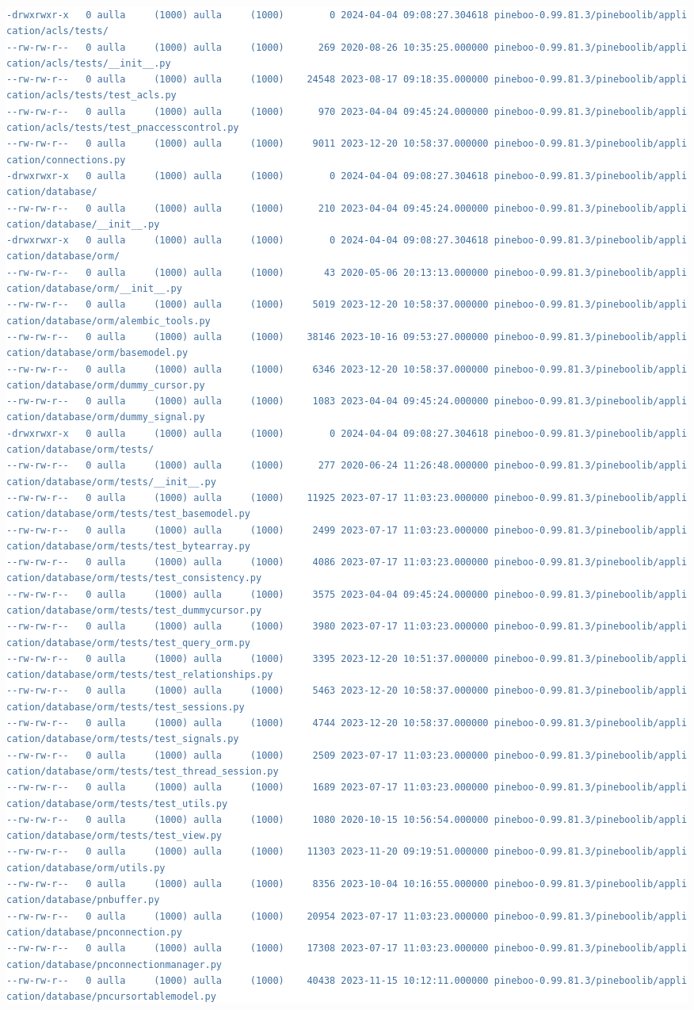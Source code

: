 ```diff
-drwxrwxr-x   0 aulla     (1000) aulla     (1000)        0 2024-04-04 09:08:27.304618 pineboo-0.99.81.3/pineboolib/application/acls/tests/
--rw-rw-r--   0 aulla     (1000) aulla     (1000)      269 2020-08-26 10:35:25.000000 pineboo-0.99.81.3/pineboolib/application/acls/tests/__init__.py
--rw-rw-r--   0 aulla     (1000) aulla     (1000)    24548 2023-08-17 09:18:35.000000 pineboo-0.99.81.3/pineboolib/application/acls/tests/test_acls.py
--rw-rw-r--   0 aulla     (1000) aulla     (1000)      970 2023-04-04 09:45:24.000000 pineboo-0.99.81.3/pineboolib/application/acls/tests/test_pnaccesscontrol.py
--rw-rw-r--   0 aulla     (1000) aulla     (1000)     9011 2023-12-20 10:58:37.000000 pineboo-0.99.81.3/pineboolib/application/connections.py
-drwxrwxr-x   0 aulla     (1000) aulla     (1000)        0 2024-04-04 09:08:27.304618 pineboo-0.99.81.3/pineboolib/application/database/
--rw-rw-r--   0 aulla     (1000) aulla     (1000)      210 2023-04-04 09:45:24.000000 pineboo-0.99.81.3/pineboolib/application/database/__init__.py
-drwxrwxr-x   0 aulla     (1000) aulla     (1000)        0 2024-04-04 09:08:27.304618 pineboo-0.99.81.3/pineboolib/application/database/orm/
--rw-rw-r--   0 aulla     (1000) aulla     (1000)       43 2020-05-06 20:13:13.000000 pineboo-0.99.81.3/pineboolib/application/database/orm/__init__.py
--rw-rw-r--   0 aulla     (1000) aulla     (1000)     5019 2023-12-20 10:58:37.000000 pineboo-0.99.81.3/pineboolib/application/database/orm/alembic_tools.py
--rw-rw-r--   0 aulla     (1000) aulla     (1000)    38146 2023-10-16 09:53:27.000000 pineboo-0.99.81.3/pineboolib/application/database/orm/basemodel.py
--rw-rw-r--   0 aulla     (1000) aulla     (1000)     6346 2023-12-20 10:58:37.000000 pineboo-0.99.81.3/pineboolib/application/database/orm/dummy_cursor.py
--rw-rw-r--   0 aulla     (1000) aulla     (1000)     1083 2023-04-04 09:45:24.000000 pineboo-0.99.81.3/pineboolib/application/database/orm/dummy_signal.py
-drwxrwxr-x   0 aulla     (1000) aulla     (1000)        0 2024-04-04 09:08:27.304618 pineboo-0.99.81.3/pineboolib/application/database/orm/tests/
--rw-rw-r--   0 aulla     (1000) aulla     (1000)      277 2020-06-24 11:26:48.000000 pineboo-0.99.81.3/pineboolib/application/database/orm/tests/__init__.py
--rw-rw-r--   0 aulla     (1000) aulla     (1000)    11925 2023-07-17 11:03:23.000000 pineboo-0.99.81.3/pineboolib/application/database/orm/tests/test_basemodel.py
--rw-rw-r--   0 aulla     (1000) aulla     (1000)     2499 2023-07-17 11:03:23.000000 pineboo-0.99.81.3/pineboolib/application/database/orm/tests/test_bytearray.py
--rw-rw-r--   0 aulla     (1000) aulla     (1000)     4086 2023-07-17 11:03:23.000000 pineboo-0.99.81.3/pineboolib/application/database/orm/tests/test_consistency.py
--rw-rw-r--   0 aulla     (1000) aulla     (1000)     3575 2023-04-04 09:45:24.000000 pineboo-0.99.81.3/pineboolib/application/database/orm/tests/test_dummycursor.py
--rw-rw-r--   0 aulla     (1000) aulla     (1000)     3980 2023-07-17 11:03:23.000000 pineboo-0.99.81.3/pineboolib/application/database/orm/tests/test_query_orm.py
--rw-rw-r--   0 aulla     (1000) aulla     (1000)     3395 2023-12-20 10:51:37.000000 pineboo-0.99.81.3/pineboolib/application/database/orm/tests/test_relationships.py
--rw-rw-r--   0 aulla     (1000) aulla     (1000)     5463 2023-12-20 10:58:37.000000 pineboo-0.99.81.3/pineboolib/application/database/orm/tests/test_sessions.py
--rw-rw-r--   0 aulla     (1000) aulla     (1000)     4744 2023-12-20 10:58:37.000000 pineboo-0.99.81.3/pineboolib/application/database/orm/tests/test_signals.py
--rw-rw-r--   0 aulla     (1000) aulla     (1000)     2509 2023-07-17 11:03:23.000000 pineboo-0.99.81.3/pineboolib/application/database/orm/tests/test_thread_session.py
--rw-rw-r--   0 aulla     (1000) aulla     (1000)     1689 2023-07-17 11:03:23.000000 pineboo-0.99.81.3/pineboolib/application/database/orm/tests/test_utils.py
--rw-rw-r--   0 aulla     (1000) aulla     (1000)     1080 2020-10-15 10:56:54.000000 pineboo-0.99.81.3/pineboolib/application/database/orm/tests/test_view.py
--rw-rw-r--   0 aulla     (1000) aulla     (1000)    11303 2023-11-20 09:19:51.000000 pineboo-0.99.81.3/pineboolib/application/database/orm/utils.py
--rw-rw-r--   0 aulla     (1000) aulla     (1000)     8356 2023-10-04 10:16:55.000000 pineboo-0.99.81.3/pineboolib/application/database/pnbuffer.py
--rw-rw-r--   0 aulla     (1000) aulla     (1000)    20954 2023-07-17 11:03:23.000000 pineboo-0.99.81.3/pineboolib/application/database/pnconnection.py
--rw-rw-r--   0 aulla     (1000) aulla     (1000)    17308 2023-07-17 11:03:23.000000 pineboo-0.99.81.3/pineboolib/application/database/pnconnectionmanager.py
--rw-rw-r--   0 aulla     (1000) aulla     (1000)    40438 2023-11-15 10:12:11.000000 pineboo-0.99.81.3/pineboolib/application/database/pncursortablemodel.py
```